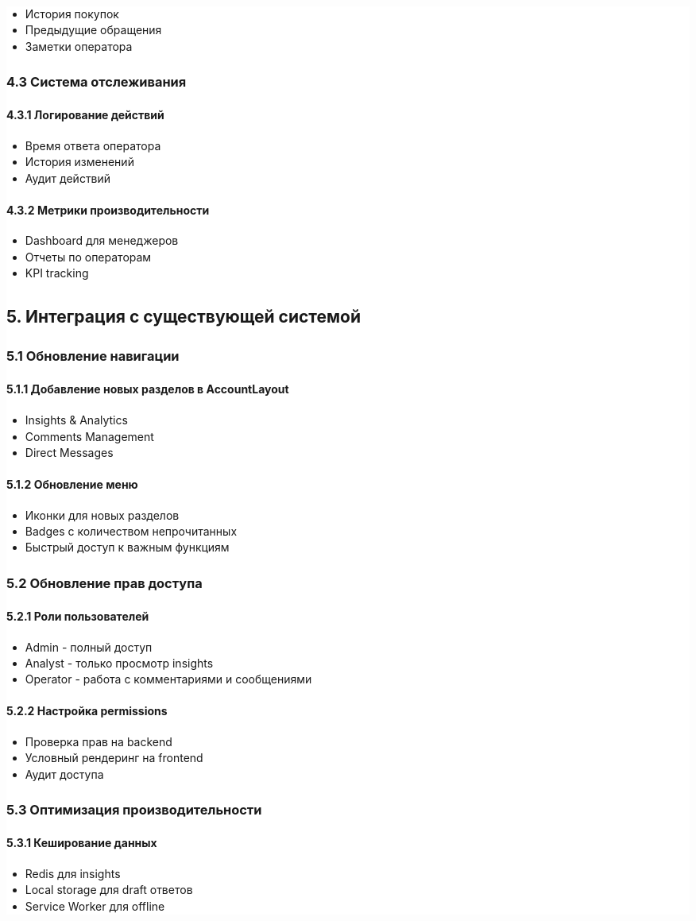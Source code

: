 - История покупок
- Предыдущие обращения
- Заметки оператора

### 4.3 Система отслеживания

#### 4.3.1 Логирование действий

- Время ответа оператора
- История изменений
- Аудит действий

#### 4.3.2 Метрики производительности

- Dashboard для менеджеров
- Отчеты по операторам
- KPI tracking

## 5. Интеграция с существующей системой

### 5.1 Обновление навигации

#### 5.1.1 Добавление новых разделов в AccountLayout

- Insights & Analytics
- Comments Management
- Direct Messages

#### 5.1.2 Обновление меню

- Иконки для новых разделов
- Badges с количеством непрочитанных
- Быстрый доступ к важным функциям

### 5.2 Обновление прав доступа

#### 5.2.1 Роли пользователей

- Admin - полный доступ
- Analyst - только просмотр insights
- Operator - работа с комментариями и сообщениями

#### 5.2.2 Настройка permissions

- Проверка прав на backend
- Условный рендеринг на frontend
- Аудит доступа

### 5.3 Оптимизация производительности

#### 5.3.1 Кеширование данных

- Redis для insights
- Local storage для draft ответов
- Service Worker для offline
